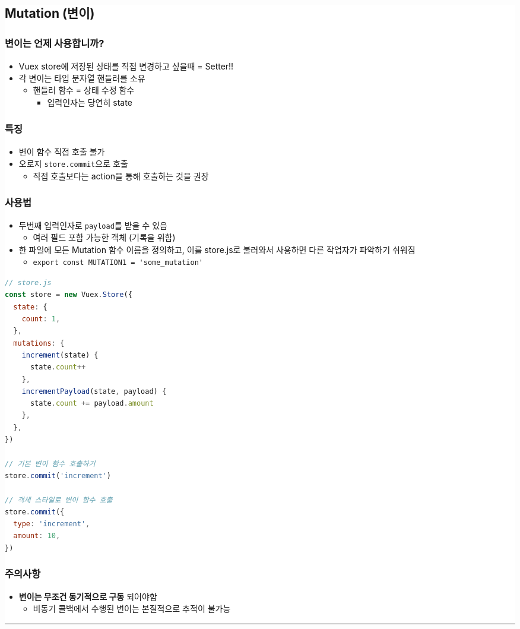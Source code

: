 
## Mutation (변이)

### 변이는 언제 사용합니까?

- Vuex store에 저장된 상태를 직접 변경하고 싶을때 = Setter!!
- 각 변이는 타입 문자열 핸들러를 소유
  - 핸들러 함수 = 상태 수정 함수
    - 입력인자는 당연히 state

### 특징

- 변이 함수 직접 호출 불가
- 오로지 `store.commit`으로 호출
  - 직접 호출보다는 action을 통해 호출하는 것을 권장

### 사용법

- 두번째 입력인자로 `payload`를 받을 수 있음
  - 여러 필드 포함 가능한 객체 (기록을 위함)
- 한 파일에 모든 Mutation 함수 이름을 정의하고, 이를 store.js로 불러와서 사용하면 다른 작업자가 파악하기 쉬워짐
  - `export const MUTATION1 = 'some_mutation'`

```js
// store.js
const store = new Vuex.Store({
  state: {
    count: 1,
  },
  mutations: {
    increment(state) {
      state.count++
    },
    incrementPayload(state, payload) {
      state.count += payload.amount
    },
  },
})

// 기본 변이 함수 호출하기
store.commit('increment')

// 객체 스타일로 변이 함수 호출
store.commit({
  type: 'increment',
  amount: 10,
})
```

### 주의사항

- **변이는 무조건 동기적으로 구동** 되어야함
  - 비동기 콜백에서 수행된 변이는 본질적으로 추적이 불가능

---